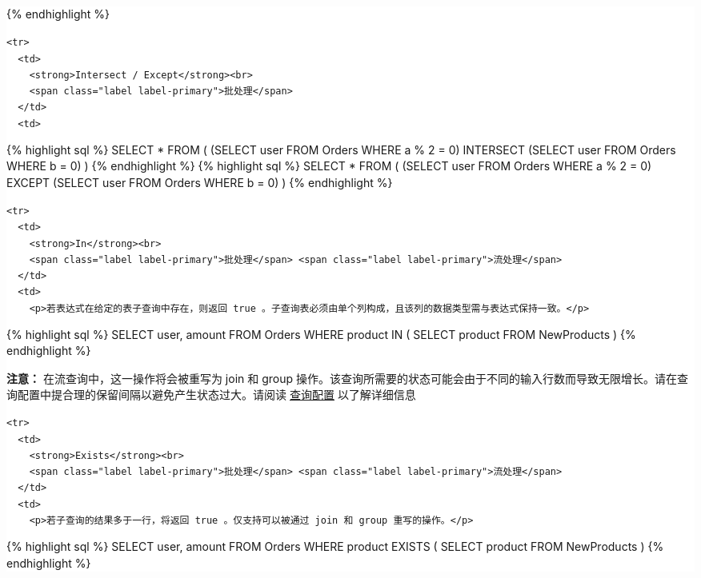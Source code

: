 {% endhighlight %}
      </td>
    </tr>

    <tr>
      <td>
        <strong>Intersect / Except</strong><br>
        <span class="label label-primary">批处理</span>
      </td>
      <td>
{% highlight sql %}
SELECT *
FROM (
    (SELECT user FROM Orders WHERE a % 2 = 0)
  INTERSECT
    (SELECT user FROM Orders WHERE b = 0)
)
{% endhighlight %}
{% highlight sql %}
SELECT *
FROM (
    (SELECT user FROM Orders WHERE a % 2 = 0)
  EXCEPT
    (SELECT user FROM Orders WHERE b = 0)
)
{% endhighlight %}
      </td>
    </tr>

    <tr>
      <td>
        <strong>In</strong><br>
        <span class="label label-primary">批处理</span> <span class="label label-primary">流处理</span>
      </td>
      <td>
        <p>若表达式在给定的表子查询中存在，则返回 true 。子查询表必须由单个列构成，且该列的数据类型需与表达式保持一致。</p>
{% highlight sql %}
SELECT user, amount
FROM Orders
WHERE product IN (
    SELECT product FROM NewProducts
)
{% endhighlight %}
        <p><b>注意：</b> 在流查询中，这一操作将会被重写为 join 和 group 操作。该查询所需要的状态可能会由于不同的输入行数而导致无限增长。请在查询配置中提合理的保留间隔以避免产生状态过大。请阅读 <a href="{{ site.baseurl }}/zh/dev/table/streaming/query_configuration.html">查询配置</a> 以了解详细信息</p>
      </td>
    </tr>

    <tr>
      <td>
        <strong>Exists</strong><br>
        <span class="label label-primary">批处理</span> <span class="label label-primary">流处理</span>
      </td>
      <td>
        <p>若子查询的结果多于一行，将返回 true 。仅支持可以被通过 join 和 group 重写的操作。</p>
{% highlight sql %}
SELECT user, amount
FROM Orders
WHERE product EXISTS (
    SELECT product FROM NewProducts
)
{% endhighlight %}